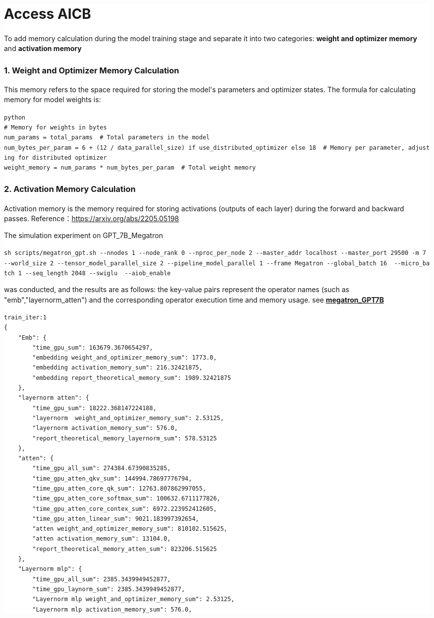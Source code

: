 # Access AICB
To add memory calculation during the model training stage and separate it into two categories: **weight and optimizer memory** and **activation memory**

### 1. **Weight and Optimizer Memory Calculation**

This memory refers to the space required for storing the model's parameters and optimizer states. The formula for calculating memory for model weights is:

```
python
# Memory for weights in bytes
num_params = total_params  # Total parameters in the model
num_bytes_per_param = 6 + (12 / data_parallel_size) if use_distributed_optimizer else 18  # Memory per parameter, adjusting for distributed optimizer
weight_memory = num_params * num_bytes_per_param  # Total weight memory
```

### 2. **Activation Memory Calculation**

Activation memory is the memory required for storing activations (outputs of each layer) during the forward and backward passes. Reference：https://arxiv.org/abs/2205.05198

The simulation experiment on GPT_7B_Megatron

```
sh scripts/megatron_gpt.sh --nnodes 1 --node_rank 0 --nproc_per_node 2 --master_addr localhost --master_port 29500 -m 7 --world_size 2 --tensor_model_parallel_size 2 --pipeline_model_parallel 1 --frame Megatron --global_batch 16  --micro_batch 1 --seq_length 2048 --swiglu  --aiob_enable
```

 was conducted, and the results are as follows: the key-value pairs represent the operator names (such as "emb","layernorm_atten") and the corresponding operator execution time and memory usage. see  [**megatron_GPT7B**](https://github.com/qescccczmr/aicb/tree/master/results/megatron_7B)

```markdown
train_iter:1
{
    "Emb": {
        "time_gpu_sum": 163679.3670654297,
        "embedding weight_and_optimizer_memory_sum": 1773.0,
        "embedding activation_memory_sum": 216.32421875,
        "embedding report_theoretical_memory_sum": 1989.32421875
    },
    "layernorm atten": {
        "time_gpu_sum": 18222.368147224188,
        "layernorm  weight_and_optimizer_memory_sum": 2.53125,
        "layernorm activation_memory_sum": 576.0,
        "report_theoretical_memory_layernorm_sum": 578.53125
    },
    "atten": {
        "time_gpu_all_sum": 274384.67390835285,
        "time_gpu_atten_qkv_sum": 144994.78697776794,
        "time_gpu_atten_core_qk_sum": 12763.807862997055,
        "time_gpu_atten_core_softmax_sum": 100632.6711177826,
        "time_gpu_atten_core_contex_sum": 6972.223952412605,
        "time_gpu_atten_linear_sum": 9021.183997392654,
        "atten weight_and_optimizer_memory_sum": 810102.515625,
        "atten activation_memory_sum": 13104.0,
        "report_theoretical_memory_atten_sum": 823206.515625
    },
    "Layernorm mlp": {
        "time_gpu_all_sum": 2385.3439949452877,
        "time_gpu_laynorm_sum": 2385.3439949452877,
        "Layernorm mlp weight_and_optimizer_memory_sum": 2.53125,
        "Layernorm mlp activation_memory_sum": 576.0,
```